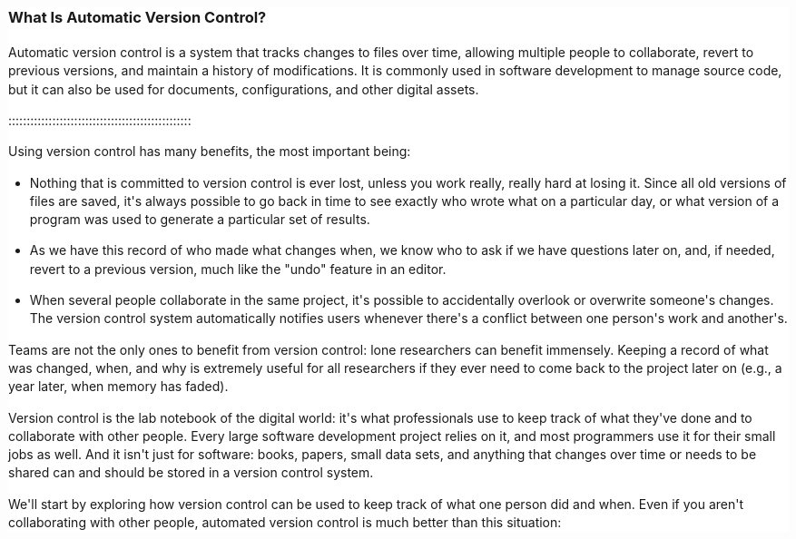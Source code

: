 ### What Is Automatic Version Control?

Automatic version control is a system that tracks changes to files over time, allowing multiple people to collaborate,
revert to previous versions, and maintain a history of modifications. It is commonly used in software development to
manage  source code, but it can also be used for documents, configurations, and other digital assets.

::::::::::::::::::::::::::::::::::::::::::::::::::

Using version control has many benefits, the most important being:

- Nothing that is committed to version control is ever lost, unless you work really, really hard at losing it. Since
  all old versions of files are saved, it's always possible to go back in time to see exactly who wrote what on a
  particular day, or what version of a program was used to generate a particular set of results.

- As we have this record of who made what changes when, we know who to ask if we have questions later on, and, if
  needed, revert to a previous version, much like the "undo" feature in an editor.

- When several people collaborate in the same project, it's possible to accidentally overlook or overwrite someone's
  changes. The version control system automatically notifies users whenever there's a conflict between one
  person's work and another's.

Teams are not the only ones to benefit from version control: lone researchers can benefit immensely. Keeping a record
of what was changed, when, and why is extremely useful for all researchers if they ever need to come back to the project
later on (e.g., a year later, when memory has faded).

Version control is the lab notebook of the digital world: it's what professionals use to keep track of what they've done
and to collaborate with other people.  Every large software development project relies on it, and most programmers use
it for their small jobs as well.  And it isn't just for software: books, papers, small data sets, and anything that
changes over time or needs to be shared can and should be stored in a version control system.

We'll start by exploring how version control can be used to keep track of what one person did and when.
Even if you aren't collaborating with other people, automated version control is much better than this situation:
